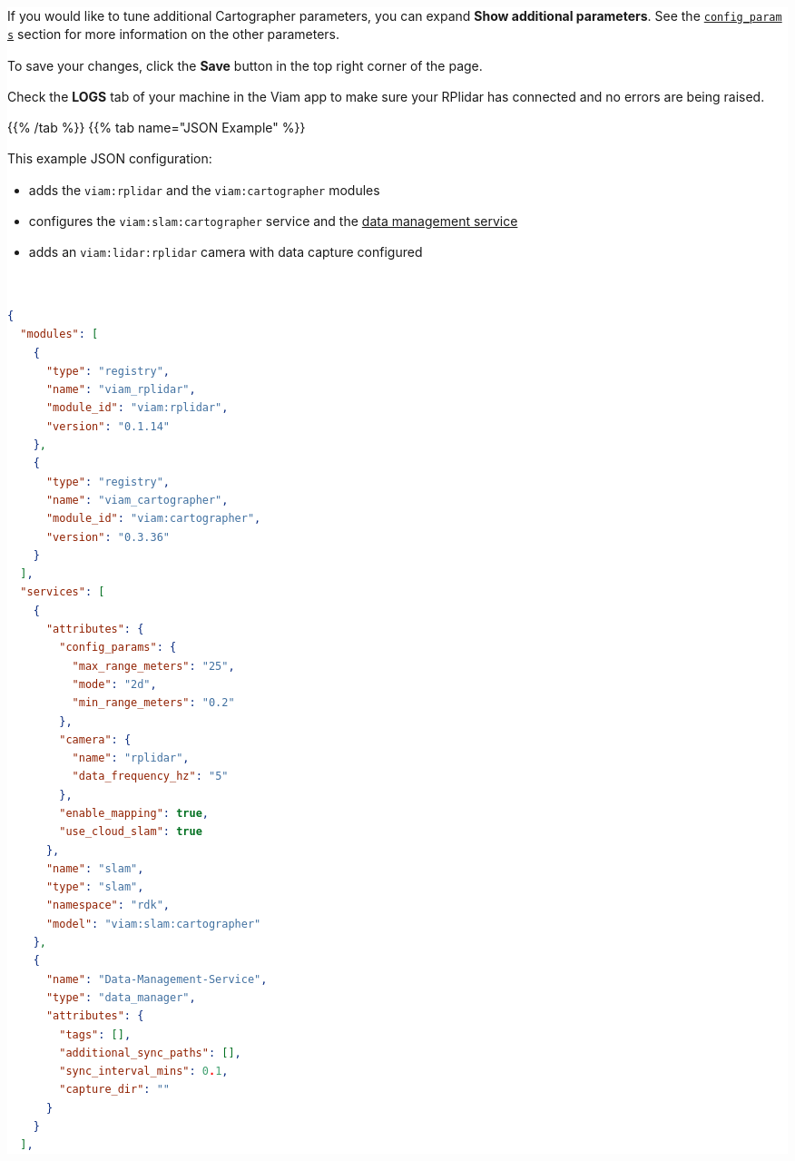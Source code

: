    If you would like to tune additional Cartographer parameters, you can expand **Show additional parameters**.
   See the [`config_params`](#config_params) section for more information on the other parameters.

   To save your changes, click the **Save** button in the top right corner of the page.

   Check the **LOGS** tab of your machine in the Viam app to make sure your RPlidar has connected and no errors are being raised.

{{% /tab %}}
{{% tab name="JSON Example" %}}

This example JSON configuration:

- adds the `viam:rplidar` and the `viam:cartographer` modules
- configures the `viam:slam:cartographer` service and the [data management service](/data/)
- adds an `viam:lidar:rplidar` camera with data capture configured

  <br>

```json {class="line-numbers linkable-line-numbers"}
{
  "modules": [
    {
      "type": "registry",
      "name": "viam_rplidar",
      "module_id": "viam:rplidar",
      "version": "0.1.14"
    },
    {
      "type": "registry",
      "name": "viam_cartographer",
      "module_id": "viam:cartographer",
      "version": "0.3.36"
    }
  ],
  "services": [
    {
      "attributes": {
        "config_params": {
          "max_range_meters": "25",
          "mode": "2d",
          "min_range_meters": "0.2"
        },
        "camera": {
          "name": "rplidar",
          "data_frequency_hz": "5"
        },
        "enable_mapping": true,
        "use_cloud_slam": true
      },
      "name": "slam",
      "type": "slam",
      "namespace": "rdk",
      "model": "viam:slam:cartographer"
    },
    {
      "name": "Data-Management-Service",
      "type": "data_manager",
      "attributes": {
        "tags": [],
        "additional_sync_paths": [],
        "sync_interval_mins": 0.1,
        "capture_dir": ""
      }
    }
  ],
```